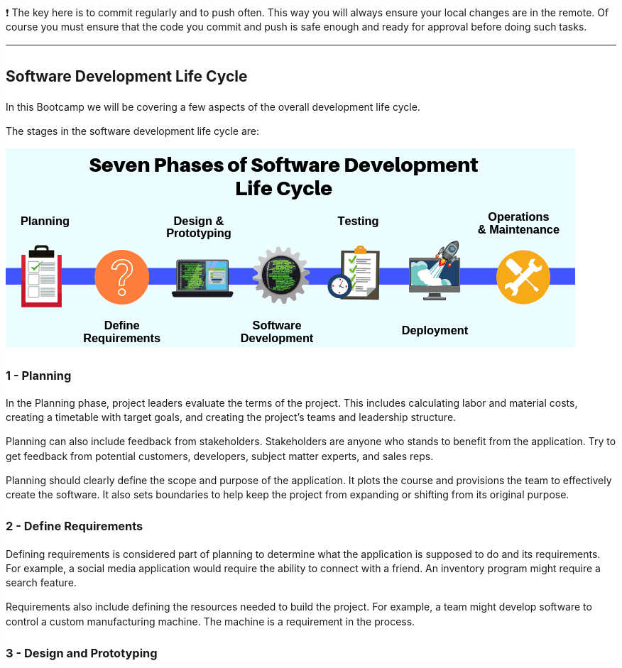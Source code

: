 :exclamation:&nbsp;The key here is to commit regularly and to push often. This way you will always ensure your local changes are in the remote. Of course you must ensure that the code you commit and push is safe enough and ready for approval before doing such tasks.

---

## Software Development Life Cycle

In this Bootcamp we will be covering a few aspects of the overall development life cycle.

The stages in the software development life cycle are:

![sdlc](sdlc.png)

### 1 - Planning

In the Planning phase, project leaders evaluate the terms of the project. This includes calculating labor and material costs, creating a timetable with target goals, and creating the project’s teams and leadership structure.

Planning can also include feedback from stakeholders. Stakeholders are anyone who stands to benefit from the application. Try to get feedback from potential customers, developers, subject matter experts, and sales reps.

Planning should clearly define the scope and purpose of the application. It plots the course and provisions the team to effectively create the software. It also sets boundaries to help keep the project from expanding or shifting from its original purpose.

### 2 - Define Requirements

Defining requirements is considered part of planning to determine what the application is supposed to do and its requirements. For example, a social media application would require the ability to connect with a friend. An inventory program might require a search feature.

Requirements also include defining the resources needed to build the project. For example, a team might develop software to control a custom manufacturing machine. The machine is a requirement in the process.

### 3 - Design and Prototyping
